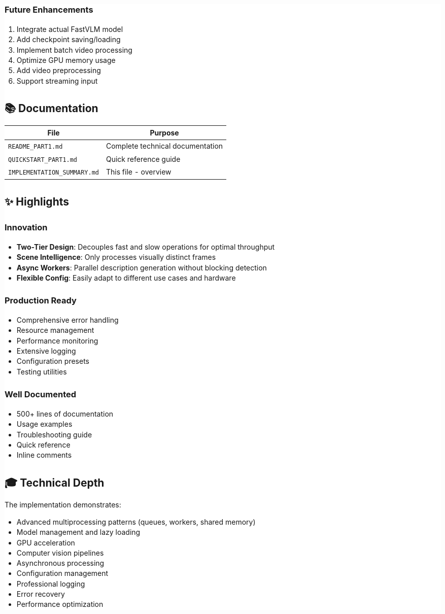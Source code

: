 ### Future Enhancements
1. Integrate actual FastVLM model
2. Add checkpoint saving/loading
3. Implement batch video processing
4. Optimize GPU memory usage
5. Add video preprocessing
6. Support streaming input

## 📚 Documentation

| File | Purpose |
|------|---------|
| `README_PART1.md` | Complete technical documentation |
| `QUICKSTART_PART1.md` | Quick reference guide |
| `IMPLEMENTATION_SUMMARY.md` | This file - overview |

## ✨ Highlights

### Innovation
- **Two-Tier Design**: Decouples fast and slow operations for optimal throughput
- **Scene Intelligence**: Only processes visually distinct frames
- **Async Workers**: Parallel description generation without blocking detection
- **Flexible Config**: Easily adapt to different use cases and hardware

### Production Ready
- Comprehensive error handling
- Resource management
- Performance monitoring
- Extensive logging
- Configuration presets
- Testing utilities

### Well Documented
- 500+ lines of documentation
- Usage examples
- Troubleshooting guide
- Quick reference
- Inline comments

## 🎓 Technical Depth

The implementation demonstrates:
- Advanced multiprocessing patterns (queues, workers, shared memory)
- Model management and lazy loading
- GPU acceleration
- Computer vision pipelines
- Asynchronous processing
- Configuration management
- Professional logging
- Error recovery
- Performance optimization
